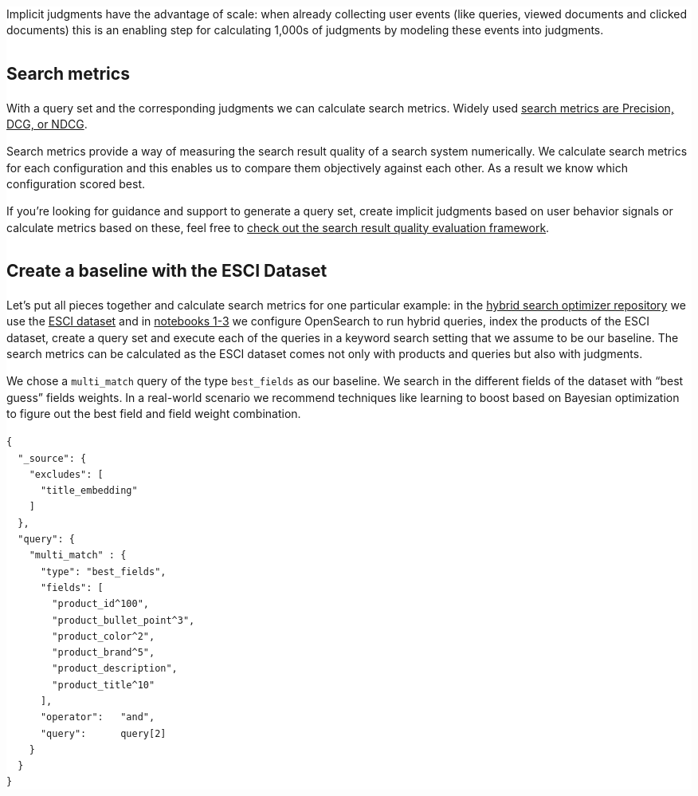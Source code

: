 Implicit judgments have the advantage of scale: when already collecting user events (like queries, viewed documents and clicked documents) this is an enabling step for calculating 1,000s of judgments by modeling these events into judgments.

## Search metrics

With a query set and the corresponding judgments we can calculate search metrics. Widely used [search metrics are Precision, DCG, or NDCG](https://opensourceconnections.com/blog/2020/02/28/choosing-your-search-relevance-metric/).

Search metrics provide a way of measuring the search result quality of a search system numerically. We calculate search metrics for each configuration and this enables us to compare them objectively against each other. As a result we know which configuration scored best.

If you’re looking for guidance and support to generate a query set, create implicit judgments based on user behavior signals or calculate metrics based on these, feel free to [check out the search result quality evaluation framework](https://github.com/o19s/opensearch-search-quality-evaluation/).

## Create a baseline with the ESCI Dataset

Let’s put all pieces together and calculate search metrics for one particular example: in the [hybrid search optimizer repository](https://github.com/o19s/opensearch-hybrid-search-optimization/) we use the [ESCI dataset](https://github.com/amazon-science/esci-data) and in [notebooks 1-3](https://github.com/o19s/opensearch-hybrid-search-optimization/tree/main/notebooks) we configure OpenSearch to run hybrid queries, index the products of the ESCI dataset, create a query set and execute each of the queries in a keyword search setting that we assume to be our baseline. The search metrics can be calculated as the ESCI dataset comes not only with products and queries but also with judgments.

We chose a `multi_match` query of the type `best_fields` as our baseline. We search in the different fields of the dataset with “best guess” fields weights. In a real-world scenario we recommend techniques like learning to boost based on Bayesian optimization to figure out the best field and field weight combination.

```
{  
  "_source": {  
    "excludes": [  
      "title_embedding"  
    ]  
  },  
  "query": {  
    "multi_match" : {  
      "type": "best_fields",  
      "fields": [  
        "product_id^100",  
        "product_bullet_point^3",  
        "product_color^2",  
        "product_brand^5",  
        "product_description",  
        "product_title^10"  
      ],  
      "operator":   "and",  
      "query":      query[2]  
    }  
  }  
}
```
